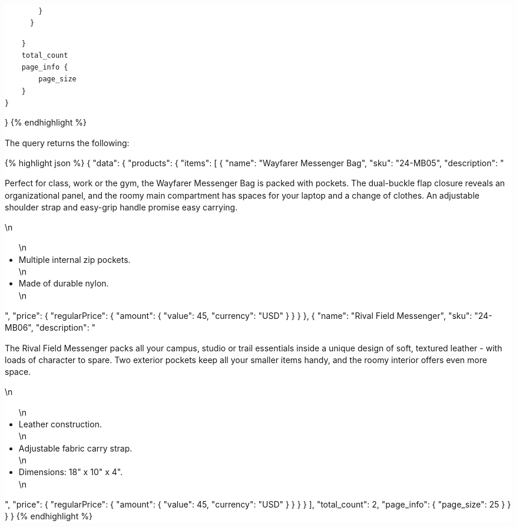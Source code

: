             }
          }

```
    }
    total_count
    page_info {
        page_size
    }
}
```

}
{% endhighlight %}

The query returns the following:

{% highlight json %}
{
  "data": {
    "products": {
      "items": [
        {
          "name": "Wayfarer Messenger Bag",
          "sku": "24-MB05",
          "description": "<p>Perfect for class, work or the gym, the Wayfarer Messenger Bag is packed with pockets. The dual-buckle flap closure reveals an organizational panel, and the roomy main compartment has spaces for your laptop and a change of clothes. An adjustable shoulder strap and easy-grip handle promise easy carrying.</p>\n<ul>\n<li>Multiple internal zip pockets.</li>\n<li>Made of durable nylon.</li>\n</ul>",
          "price": {
            "regularPrice": {
              "amount": {
                "value": 45,
                "currency": "USD"
              }
            }
          }
        },
        {
          "name": "Rival Field Messenger",
          "sku": "24-MB06",
          "description": "<p>The Rival Field Messenger packs all your campus, studio or trail essentials inside a unique design of soft, textured leather - with loads of character to spare. Two exterior pockets keep all your smaller items handy, and the roomy interior offers even more space.</p>\n<ul>\n<li>Leather construction.</li>\n<li>Adjustable fabric carry strap.</li>\n<li>Dimensions: 18\" x 10\" x 4\".</li>\n</ul>",
          "price": {
            "regularPrice": {
              "amount": {
                "value": 45,
                "currency": "USD"
              }
            }
          }
        }
      ],
      "total_count": 2,
      "page_info": {
        "page_size": 25
      }
    }
  }
}
{% endhighlight %}
